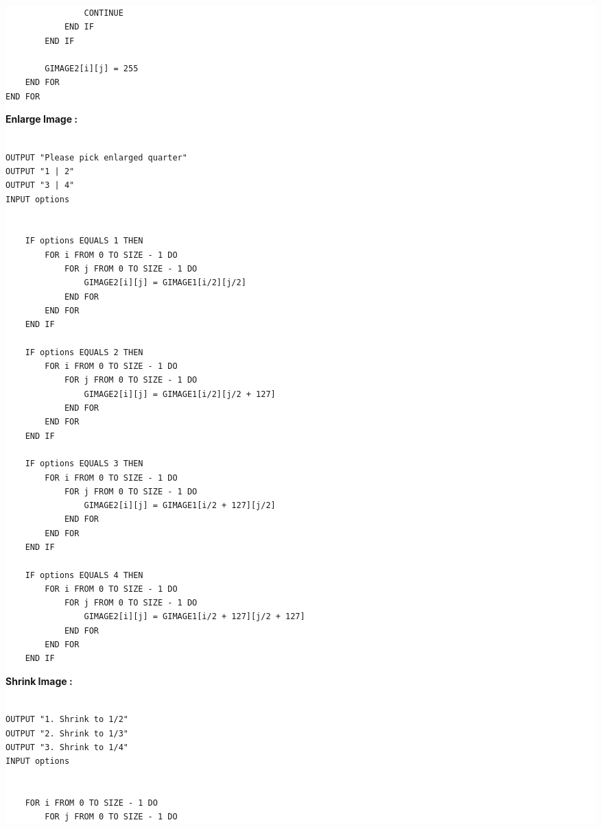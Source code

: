 ```
                CONTINUE
            END IF
        END IF

        GIMAGE2[i][j] = 255
    END FOR
END FOR
```



**Enlarge Image :**

```

OUTPUT "Please pick enlarged quarter"
OUTPUT "1 | 2"
OUTPUT "3 | 4"
INPUT options


    IF options EQUALS 1 THEN
        FOR i FROM 0 TO SIZE - 1 DO
            FOR j FROM 0 TO SIZE - 1 DO
                GIMAGE2[i][j] = GIMAGE1[i/2][j/2]
            END FOR
        END FOR
    END IF

    IF options EQUALS 2 THEN
        FOR i FROM 0 TO SIZE - 1 DO
            FOR j FROM 0 TO SIZE - 1 DO
                GIMAGE2[i][j] = GIMAGE1[i/2][j/2 + 127]
            END FOR
        END FOR
    END IF

    IF options EQUALS 3 THEN
        FOR i FROM 0 TO SIZE - 1 DO
            FOR j FROM 0 TO SIZE - 1 DO
                GIMAGE2[i][j] = GIMAGE1[i/2 + 127][j/2]
            END FOR
        END FOR
    END IF

    IF options EQUALS 4 THEN
        FOR i FROM 0 TO SIZE - 1 DO
            FOR j FROM 0 TO SIZE - 1 DO
                GIMAGE2[i][j] = GIMAGE1[i/2 + 127][j/2 + 127]
            END FOR
        END FOR
    END IF

```
**Shrink Image :**
```

OUTPUT "1. Shrink to 1/2"
OUTPUT "2. Shrink to 1/3"
OUTPUT "3. Shrink to 1/4"
INPUT options


    FOR i FROM 0 TO SIZE - 1 DO
        FOR j FROM 0 TO SIZE - 1 DO
```
